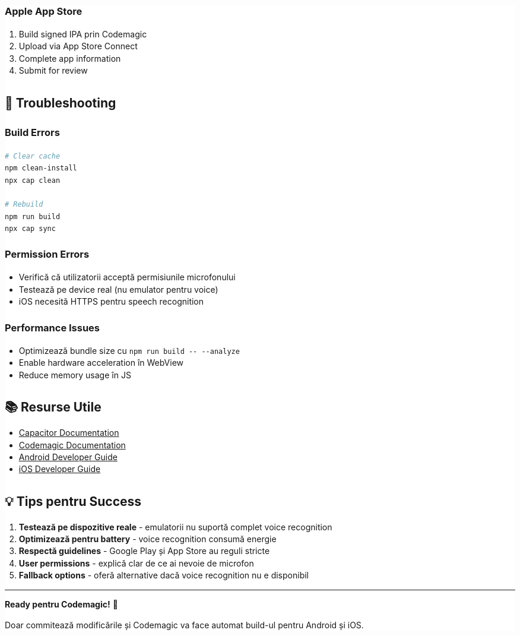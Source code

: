 ### Apple App Store
1. Build signed IPA prin Codemagic  
2. Upload via App Store Connect
3. Complete app information
4. Submit for review

## 🐛 Troubleshooting

### Build Errors
```bash
# Clear cache
npm clean-install
npx cap clean

# Rebuild
npm run build
npx cap sync
```

### Permission Errors
- Verifică că utilizatorii acceptă permisiunile microfonului
- Testează pe device real (nu emulator pentru voice)
- iOS necesită HTTPS pentru speech recognition

### Performance Issues
- Optimizează bundle size cu `npm run build -- --analyze`
- Enable hardware acceleration în WebView
- Reduce memory usage în JS

## 📚 Resurse Utile

- [Capacitor Documentation](https://capacitorjs.com/docs)
- [Codemagic Documentation](https://docs.codemagic.io)
- [Android Developer Guide](https://developer.android.com)
- [iOS Developer Guide](https://developer.apple.com)

## 💡 Tips pentru Success

1. **Testează pe dispozitive reale** - emulatorii nu suportă complet voice recognition
2. **Optimizează pentru battery** - voice recognition consumă energie
3. **Respectă guidelines** - Google Play și App Store au reguli stricte
4. **User permissions** - explică clar de ce ai nevoie de microfon
5. **Fallback options** - oferă alternative dacă voice recognition nu e disponibil

---

**Ready pentru Codemagic!** 🎉 

Doar commitează modificările și Codemagic va face automat build-ul pentru Android și iOS.